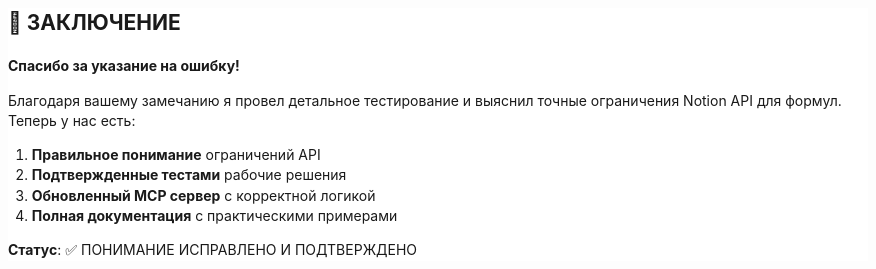 
## 🎉 ЗАКЛЮЧЕНИЕ

**Спасибо за указание на ошибку!** 

Благодаря вашему замечанию я провел детальное тестирование и выяснил точные ограничения Notion API для формул. Теперь у нас есть:

1. **Правильное понимание** ограничений API
2. **Подтвержденные тестами** рабочие решения
3. **Обновленный MCP сервер** с корректной логикой
4. **Полная документация** с практическими примерами

**Статус**: ✅ ПОНИМАНИЕ ИСПРАВЛЕНО И ПОДТВЕРЖДЕНО 
